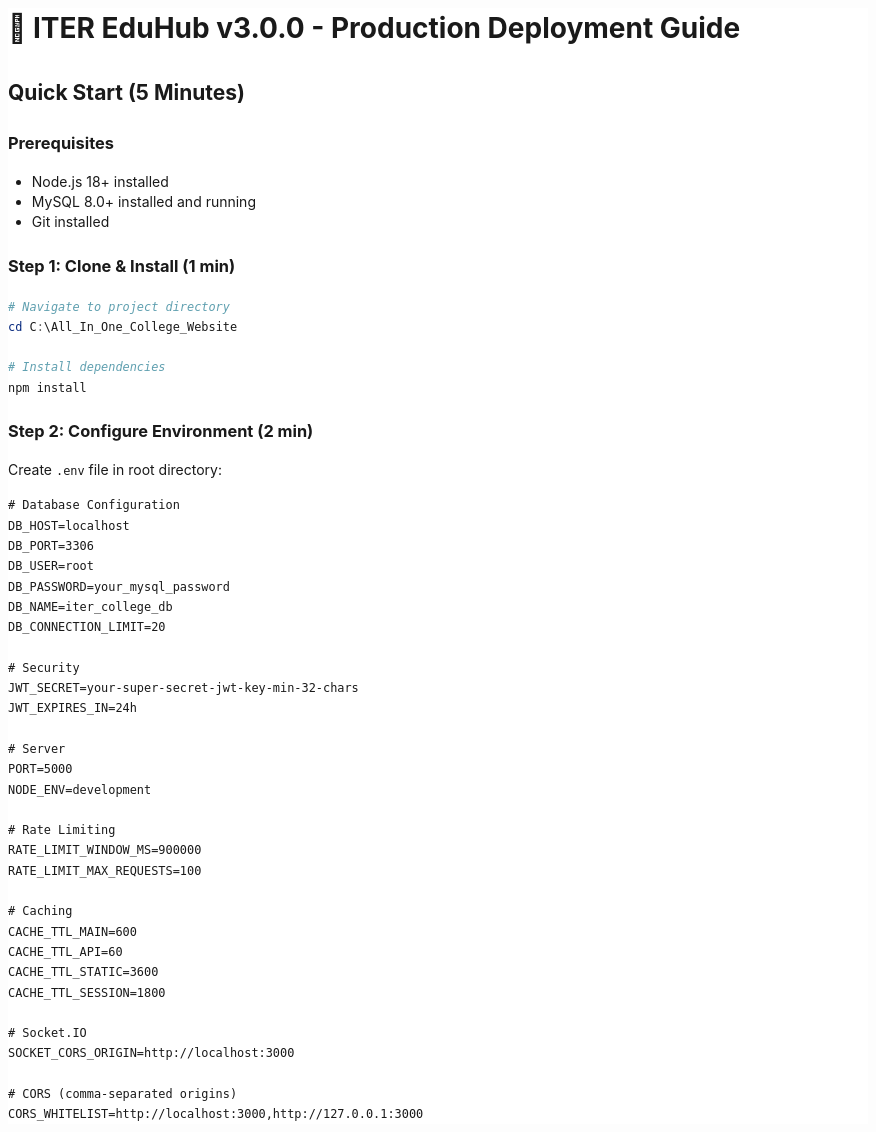 # 🚀 ITER EduHub v3.0.0 - Production Deployment Guide

## Quick Start (5 Minutes)

### Prerequisites
- Node.js 18+ installed
- MySQL 8.0+ installed and running
- Git installed

### Step 1: Clone & Install (1 min)
```powershell
# Navigate to project directory
cd C:\All_In_One_College_Website

# Install dependencies
npm install
```

### Step 2: Configure Environment (2 min)
Create `.env` file in root directory:

```env
# Database Configuration
DB_HOST=localhost
DB_PORT=3306
DB_USER=root
DB_PASSWORD=your_mysql_password
DB_NAME=iter_college_db
DB_CONNECTION_LIMIT=20

# Security
JWT_SECRET=your-super-secret-jwt-key-min-32-chars
JWT_EXPIRES_IN=24h

# Server
PORT=5000
NODE_ENV=development

# Rate Limiting
RATE_LIMIT_WINDOW_MS=900000
RATE_LIMIT_MAX_REQUESTS=100

# Caching
CACHE_TTL_MAIN=600
CACHE_TTL_API=60
CACHE_TTL_STATIC=3600
CACHE_TTL_SESSION=1800

# Socket.IO
SOCKET_CORS_ORIGIN=http://localhost:3000

# CORS (comma-separated origins)
CORS_WHITELIST=http://localhost:3000,http://127.0.0.1:3000
```
